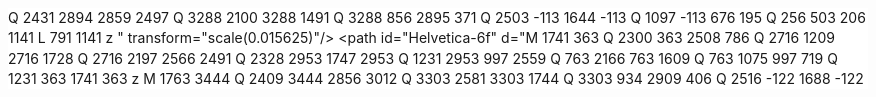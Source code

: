Q 2431 2894 2859 2497 
Q 3288 2100 3288 1491 
Q 3288 856 2895 371 
Q 2503 -113 1644 -113 
Q 1097 -113 676 195 
Q 256 503 206 1141 
L 791 1141 
z
" transform="scale(0.015625)"/>
       </defs>
       <use xlink:href="#Helvetica-35"/>
       <use xlink:href="#Helvetica-30" x="55.615234"/>
      </g>
     </g>
    </g>
   </g>
   <g id="matplotlib.axis_2">
    <g id="ytick_1">
     <g id="line2d_7">
      <defs>
       <path id="m8e343aef83" d="M 0 0 
L -3.5 0 
" style="stroke: #000000; stroke-width: 0.8"/>
      </defs>
      <g>
       <use xlink:href="#m8e343aef83" x="35.03125" y="53.683616" style="stroke: #000000; stroke-width: 0.8"/>
      </g>
     </g>
     <g id="text_7">
      <!-- No -->
      <g transform="translate(15.248437 57.270335)scale(0.1 -0.1)">
       <defs>
        <path id="Helvetica-4e" d="M 488 4591 
L 1222 4591 
L 3541 872 
L 3541 4591 
L 4131 4591 
L 4131 0 
L 3434 0 
L 1081 3716 
L 1081 0 
L 488 0 
L 488 4591 
z
M 2269 4591 
L 2269 4591 
z
" transform="scale(0.015625)"/>
        <path id="Helvetica-6f" d="M 1741 363 
Q 2300 363 2508 786 
Q 2716 1209 2716 1728 
Q 2716 2197 2566 2491 
Q 2328 2953 1747 2953 
Q 1231 2953 997 2559 
Q 763 2166 763 1609 
Q 763 1075 997 719 
Q 1231 363 1741 363 
z
M 1763 3444 
Q 2409 3444 2856 3012 
Q 3303 2581 3303 1744 
Q 3303 934 2909 406 
Q 2516 -122 1688 -122 